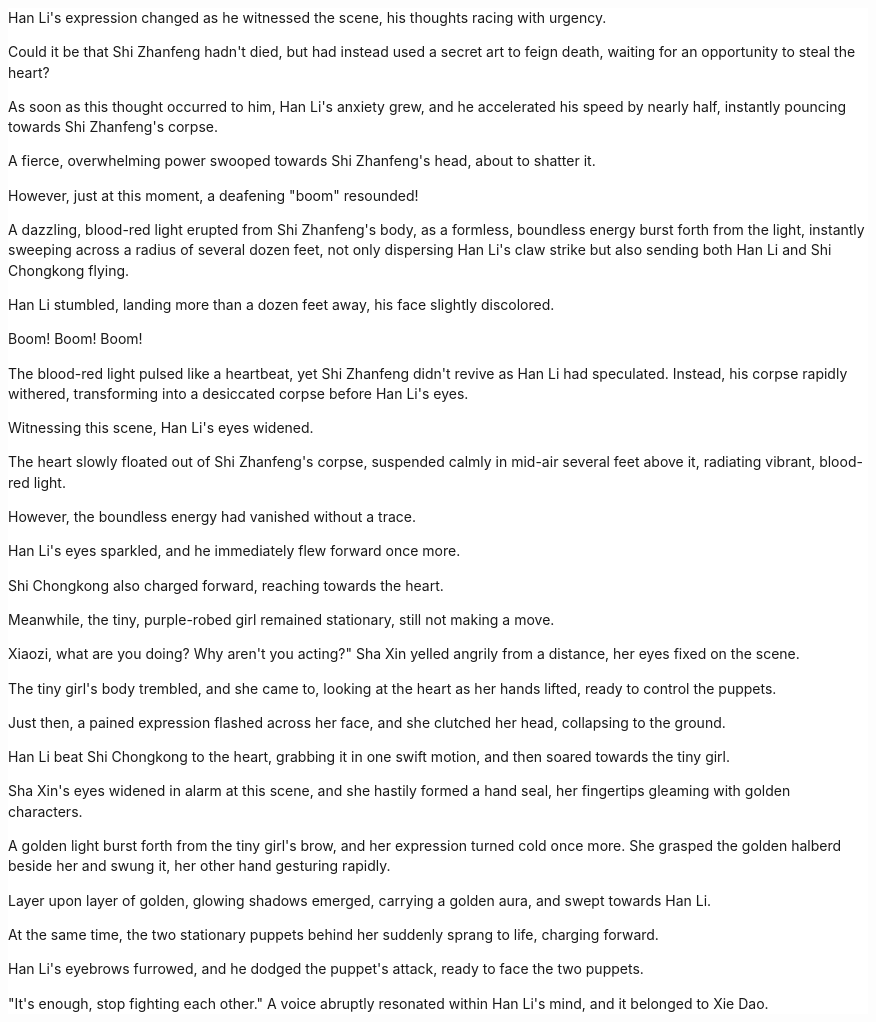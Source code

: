 Han Li's expression changed as he witnessed the scene, his thoughts racing with urgency.

Could it be that Shi Zhanfeng hadn't died, but had instead used a secret art to feign death, waiting for an opportunity to steal the heart?

As soon as this thought occurred to him, Han Li's anxiety grew, and he accelerated his speed by nearly half, instantly pouncing towards Shi Zhanfeng's corpse.

A fierce, overwhelming power swooped towards Shi Zhanfeng's head, about to shatter it.

However, just at this moment, a deafening "boom" resounded!

A dazzling, blood-red light erupted from Shi Zhanfeng's body, as a formless, boundless energy burst forth from the light, instantly sweeping across a radius of several dozen feet, not only dispersing Han Li's claw strike but also sending both Han Li and Shi Chongkong flying.

Han Li stumbled, landing more than a dozen feet away, his face slightly discolored.

Boom! Boom! Boom!

The blood-red light pulsed like a heartbeat, yet Shi Zhanfeng didn't revive as Han Li had speculated. Instead, his corpse rapidly withered, transforming into a desiccated corpse before Han Li's eyes.

Witnessing this scene, Han Li's eyes widened.

The heart slowly floated out of Shi Zhanfeng's corpse, suspended calmly in mid-air several feet above it, radiating vibrant, blood-red light.

However, the boundless energy had vanished without a trace.

Han Li's eyes sparkled, and he immediately flew forward once more.

Shi Chongkong also charged forward, reaching towards the heart.

Meanwhile, the tiny, purple-robed girl remained stationary, still not making a move.

Xiaozi, what are you doing? Why aren't you acting?" Sha Xin yelled angrily from a distance, her eyes fixed on the scene.

The tiny girl's body trembled, and she came to, looking at the heart as her hands lifted, ready to control the puppets.

Just then, a pained expression flashed across her face, and she clutched her head, collapsing to the ground.

Han Li beat Shi Chongkong to the heart, grabbing it in one swift motion, and then soared towards the tiny girl.

Sha Xin's eyes widened in alarm at this scene, and she hastily formed a hand seal, her fingertips gleaming with golden characters.

A golden light burst forth from the tiny girl's brow, and her expression turned cold once more. She grasped the golden halberd beside her and swung it, her other hand gesturing rapidly.

Layer upon layer of golden, glowing shadows emerged, carrying a golden aura, and swept towards Han Li.

At the same time, the two stationary puppets behind her suddenly sprang to life, charging forward.

Han Li's eyebrows furrowed, and he dodged the puppet's attack, ready to face the two puppets.

"It's enough, stop fighting each other." A voice abruptly resonated within Han Li's mind, and it belonged to Xie Dao.
